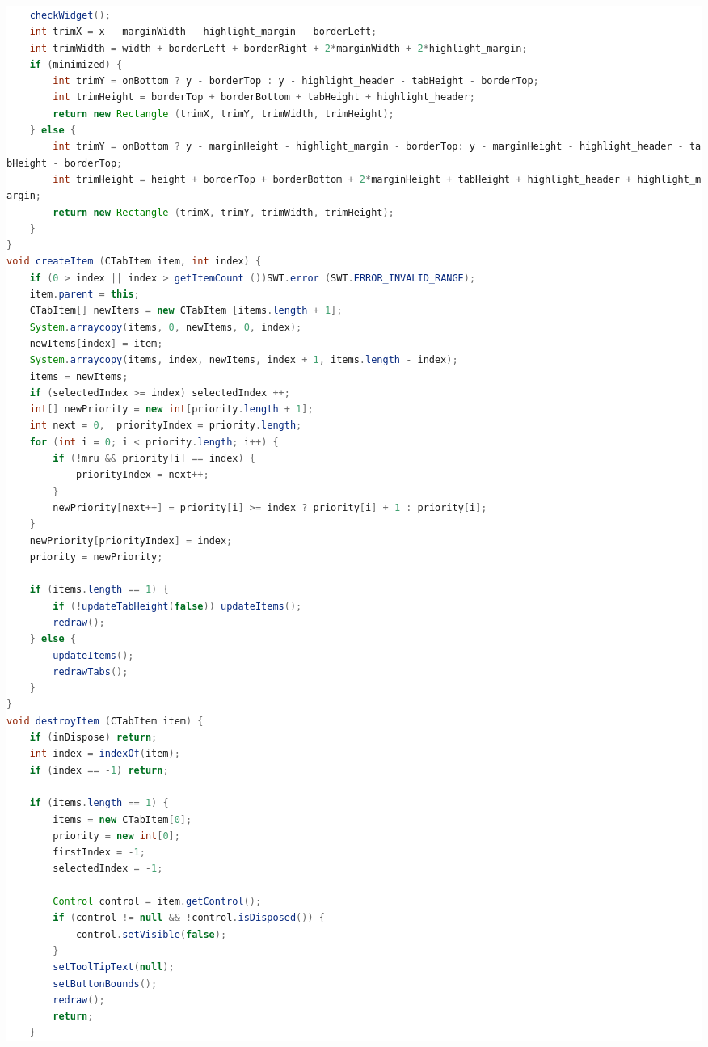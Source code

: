 ```java
	checkWidget();
	int trimX = x - marginWidth - highlight_margin - borderLeft;
	int trimWidth = width + borderLeft + borderRight + 2*marginWidth + 2*highlight_margin;
	if (minimized) {
		int trimY = onBottom ? y - borderTop : y - highlight_header - tabHeight - borderTop;
		int trimHeight = borderTop + borderBottom + tabHeight + highlight_header;
		return new Rectangle (trimX, trimY, trimWidth, trimHeight);
	} else {
		int trimY = onBottom ? y - marginHeight - highlight_margin - borderTop: y - marginHeight - highlight_header - tabHeight - borderTop;
		int trimHeight = height + borderTop + borderBottom + 2*marginHeight + tabHeight + highlight_header + highlight_margin;
		return new Rectangle (trimX, trimY, trimWidth, trimHeight);
	}
}
void createItem (CTabItem item, int index) {
	if (0 > index || index > getItemCount ())SWT.error (SWT.ERROR_INVALID_RANGE);
	item.parent = this;
	CTabItem[] newItems = new CTabItem [items.length + 1];
	System.arraycopy(items, 0, newItems, 0, index);
	newItems[index] = item;
	System.arraycopy(items, index, newItems, index + 1, items.length - index);
	items = newItems;
	if (selectedIndex >= index) selectedIndex ++;	
	int[] newPriority = new int[priority.length + 1];
	int next = 0,  priorityIndex = priority.length;
	for (int i = 0; i < priority.length; i++) {
		if (!mru && priority[i] == index) {
			priorityIndex = next++;
		}
		newPriority[next++] = priority[i] >= index ? priority[i] + 1 : priority[i];
	}
	newPriority[priorityIndex] = index;
	priority = newPriority;
	
	if (items.length == 1) {
		if (!updateTabHeight(false)) updateItems();
		redraw();
	} else {
		updateItems();
		redrawTabs();
	}
}
void destroyItem (CTabItem item) {
	if (inDispose) return;
	int index = indexOf(item);
	if (index == -1) return;
	
	if (items.length == 1) {
		items = new CTabItem[0];
		priority = new int[0];
		firstIndex = -1;
		selectedIndex = -1;
		
		Control control = item.getControl();
		if (control != null && !control.isDisposed()) {
			control.setVisible(false);
		}
		setToolTipText(null);
		setButtonBounds();
		redraw();
		return;
	} 
```
